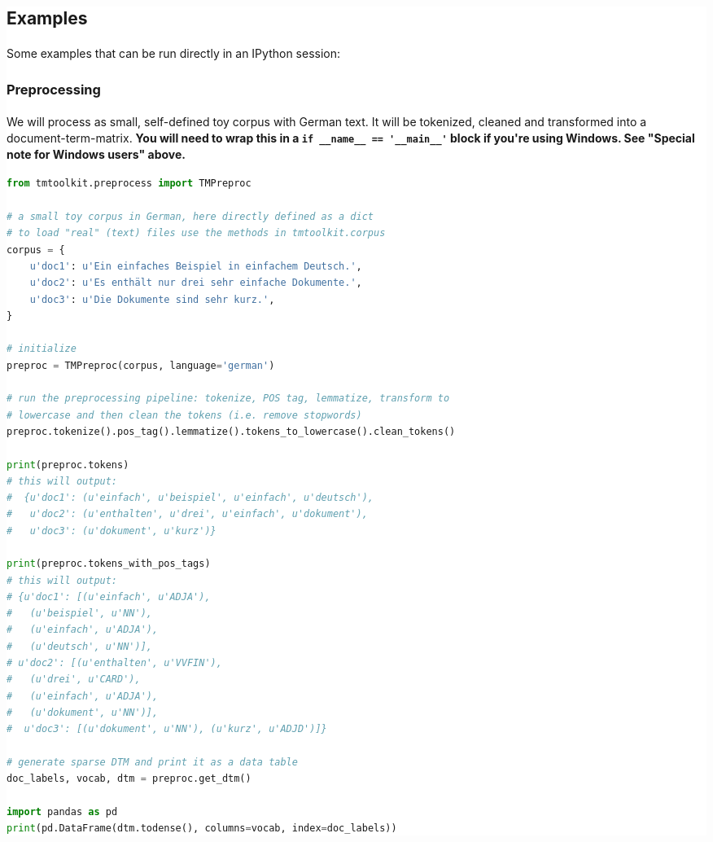 ## Examples

Some examples that can be run directly in an IPython session:

### Preprocessing

We will process as small, self-defined toy corpus with German text. It will be tokenized, cleaned and transformed into a document-term-matrix. **You will need to wrap this in a `if __name__ == '__main__'` block if you're using Windows. See "Special note for Windows users" above.**

```python
from tmtoolkit.preprocess import TMPreproc

# a small toy corpus in German, here directly defined as a dict
# to load "real" (text) files use the methods in tmtoolkit.corpus
corpus = {
    u'doc1': u'Ein einfaches Beispiel in einfachem Deutsch.',
    u'doc2': u'Es enthält nur drei sehr einfache Dokumente.',
    u'doc3': u'Die Dokumente sind sehr kurz.',
}

# initialize
preproc = TMPreproc(corpus, language='german')

# run the preprocessing pipeline: tokenize, POS tag, lemmatize, transform to
# lowercase and then clean the tokens (i.e. remove stopwords)
preproc.tokenize().pos_tag().lemmatize().tokens_to_lowercase().clean_tokens()

print(preproc.tokens)
# this will output: 
#  {u'doc1': (u'einfach', u'beispiel', u'einfach', u'deutsch'),
#   u'doc2': (u'enthalten', u'drei', u'einfach', u'dokument'),
#   u'doc3': (u'dokument', u'kurz')}

print(preproc.tokens_with_pos_tags)
# this will output: 
# {u'doc1': [(u'einfach', u'ADJA'),
#   (u'beispiel', u'NN'),
#   (u'einfach', u'ADJA'),
#   (u'deutsch', u'NN')],
# u'doc2': [(u'enthalten', u'VVFIN'),
#   (u'drei', u'CARD'),
#   (u'einfach', u'ADJA'),
#   (u'dokument', u'NN')],
#  u'doc3': [(u'dokument', u'NN'), (u'kurz', u'ADJD')]}

# generate sparse DTM and print it as a data table
doc_labels, vocab, dtm = preproc.get_dtm()

import pandas as pd
print(pd.DataFrame(dtm.todense(), columns=vocab, index=doc_labels))
```
